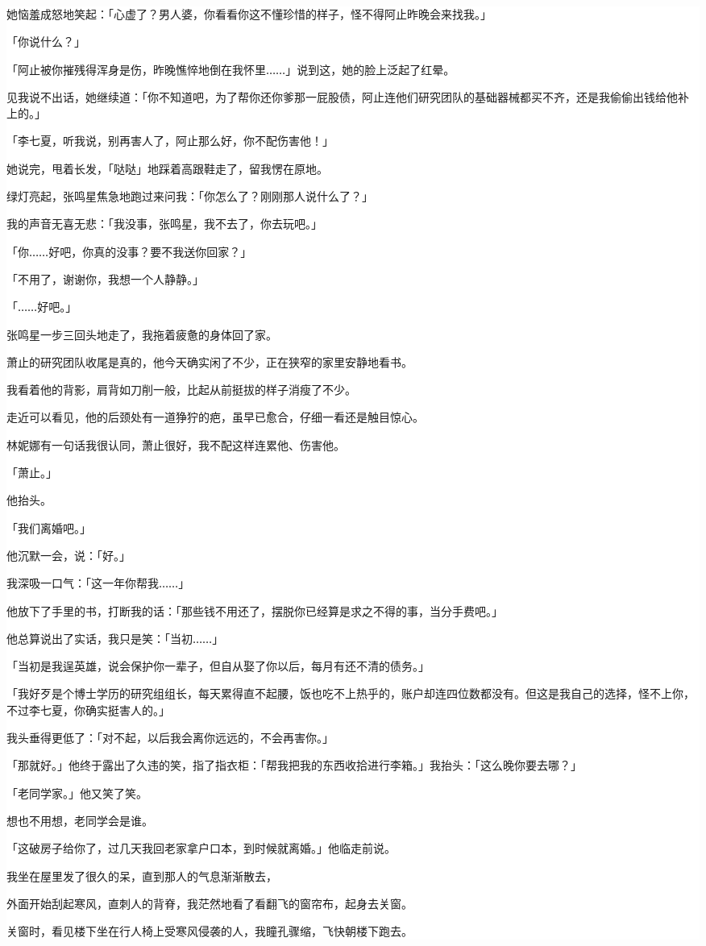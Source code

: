 她恼羞成怒地笑起：「心虚了？男人婆，你看看你这不懂珍惜的样子，怪不得阿止昨晚会来找我。」

「你说什么？」

「阿止被你摧残得浑身是伤，昨晚憔悴地倒在我怀里……」说到这，她的脸上泛起了红晕。

见我说不出话，她继续道：「你不知道吧，为了帮你还你爹那一屁股债，阿止连他们研究团队的基础器械都买不齐，还是我偷偷出钱给他补上的。」

「李七夏，听我说，别再害人了，阿止那么好，你不配伤害他！」

她说完，甩着长发，「哒哒」地踩着高跟鞋走了，留我愣在原地。

绿灯亮起，张鸣星焦急地跑过来问我：「你怎么了？刚刚那人说什么了？」

我的声音无喜无悲：「我没事，张鸣星，我不去了，你去玩吧。」

「你……好吧，你真的没事？要不我送你回家？」

「不用了，谢谢你，我想一个人静静。」

「……好吧。」

张鸣星一步三回头地走了，我拖着疲惫的身体回了家。

萧止的研究团队收尾是真的，他今天确实闲了不少，正在狭窄的家里安静地看书。

我看着他的背影，肩背如刀削一般，比起从前挺拔的样子消瘦了不少。

走近可以看见，他的后颈处有一道狰狞的疤，虽早已愈合，仔细一看还是触目惊心。

林妮娜有一句话我很认同，萧止很好，我不配这样连累他、伤害他。

「萧止。」

他抬头。

「我们离婚吧。」

他沉默一会，说：「好。」

我深吸一口气：「这一年你帮我……」

他放下了手里的书，打断我的话：「那些钱不用还了，摆脱你已经算是求之不得的事，当分手费吧。」

他总算说出了实话，我只是笑：「当初……」

「当初是我逞英雄，说会保护你一辈子，但自从娶了你以后，每月有还不清的债务。」

「我好歹是个博士学历的研究组组长，每天累得直不起腰，饭也吃不上热乎的，账户却连四位数都没有。但这是我自己的选择，怪不上你，不过李七夏，你确实挺害人的。」

我头垂得更低了：「对不起，以后我会离你远远的，不会再害你。」

「那就好。」他终于露出了久违的笑，指了指衣柜：「帮我把我的东西收拾进行李箱。」我抬头：「这么晚你要去哪？」

「老同学家。」他又笑了笑。

想也不用想，老同学会是谁。

「这破房子给你了，过几天我回老家拿户口本，到时候就离婚。」他临走前说。

我坐在屋里发了很久的呆，直到那人的气息渐渐散去，

外面开始刮起寒风，直刺人的背脊，我茫然地看了看翻飞的窗帘布，起身去关窗。

关窗时，看见楼下坐在行人椅上受寒风侵袭的人，我瞳孔骤缩，飞快朝楼下跑去。
